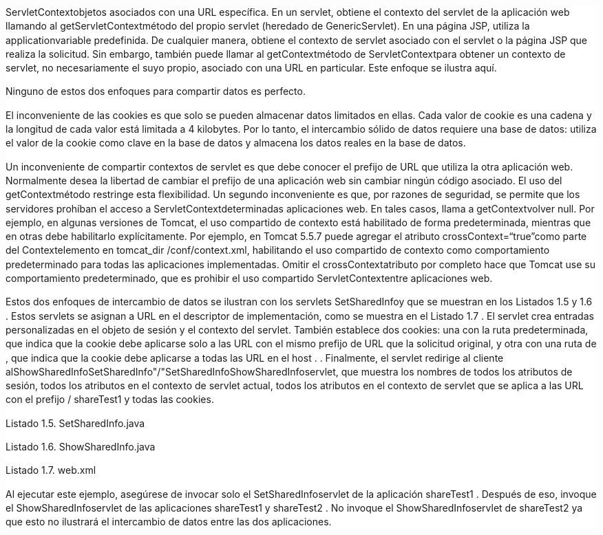 

ServletContextobjetos asociados con una URL específica. En un servlet, obtiene el contexto del servlet de la aplicación web llamando al getServletContextmétodo del propio servlet (heredado de GenericServlet). En una página JSP, utiliza la applicationvariable predefinida. De cualquier manera, obtiene el contexto de servlet asociado con el servlet o la página JSP que realiza la solicitud. Sin embargo, también puede llamar al getContextmétodo de ServletContextpara obtener un contexto de servlet, no necesariamente el suyo propio, asociado con una URL en particular. Este enfoque se ilustra aquí.


Ninguno de estos dos enfoques para compartir datos es perfecto.

El inconveniente de las cookies es que solo se pueden almacenar datos limitados en ellas. Cada valor de cookie es una cadena y la longitud de cada valor está limitada a 4 kilobytes. Por lo tanto, el intercambio sólido de datos requiere una base de datos: utiliza el valor de la cookie como clave en la base de datos y almacena los datos reales en la base de datos.

Un inconveniente de compartir contextos de servlet es que debe conocer el prefijo de URL que utiliza la otra aplicación web. Normalmente desea la libertad de cambiar el prefijo de una aplicación web sin cambiar ningún código asociado. El uso del getContextmétodo restringe esta flexibilidad. Un segundo inconveniente es que, por razones de seguridad, se permite que los servidores prohíban el acceso a ServletContextdeterminadas aplicaciones web. En tales casos, llama a getContextvolver null. Por ejemplo, en algunas versiones de Tomcat, el uso compartido de contexto está habilitado de forma predeterminada, mientras que en otras debe habilitarlo explícitamente. Por ejemplo, en Tomcat 5.5.7 puede agregar el atributo crossContext=“true”como parte del Contextelemento en tomcat_dir /conf/context.xml, habilitando el uso compartido de contexto como comportamiento predeterminado para todas las aplicaciones implementadas. Omitir el crossContextatributo por completo hace que Tomcat use su comportamiento predeterminado, que es prohibir el uso compartido ServletContextentre aplicaciones web.

Estos dos enfoques de intercambio de datos se ilustran con los servlets SetSharedInfoy que se muestran en los Listados 1.5 y 1.6 . Estos servlets se asignan a URL en el descriptor de implementación, como se muestra en el Listado 1.7 . El servlet crea entradas personalizadas en el objeto de sesión y el contexto del servlet. También establece dos cookies: una con la ruta predeterminada, que indica que la cookie debe aplicarse solo a las URL con el mismo prefijo de URL que la solicitud original, y otra con una ruta de , que indica que la cookie debe aplicarse a todas las URL en el host . . Finalmente, el servlet redirige al cliente alShowSharedInfoSetSharedInfo"/"SetSharedInfoShowSharedInfoservlet, que muestra los nombres de todos los atributos de sesión, todos los atributos en el contexto de servlet actual, todos los atributos en el contexto de servlet que se aplica a las URL con el prefijo / shareTest1 y todas las cookies.

Listado 1.5. SetSharedInfo.java



Listado 1.6. ShowSharedInfo.java







Listado 1.7. web.xml





Al ejecutar este ejemplo, asegúrese de invocar solo el SetSharedInfoservlet de la aplicación shareTest1 . Después de eso, invoque el ShowSharedInfoservlet de las aplicaciones shareTest1 y shareTest2 . No invoque el ShowSharedInfoservlet de shareTest2 ya que esto no ilustrará el intercambio de datos entre las dos aplicaciones.
